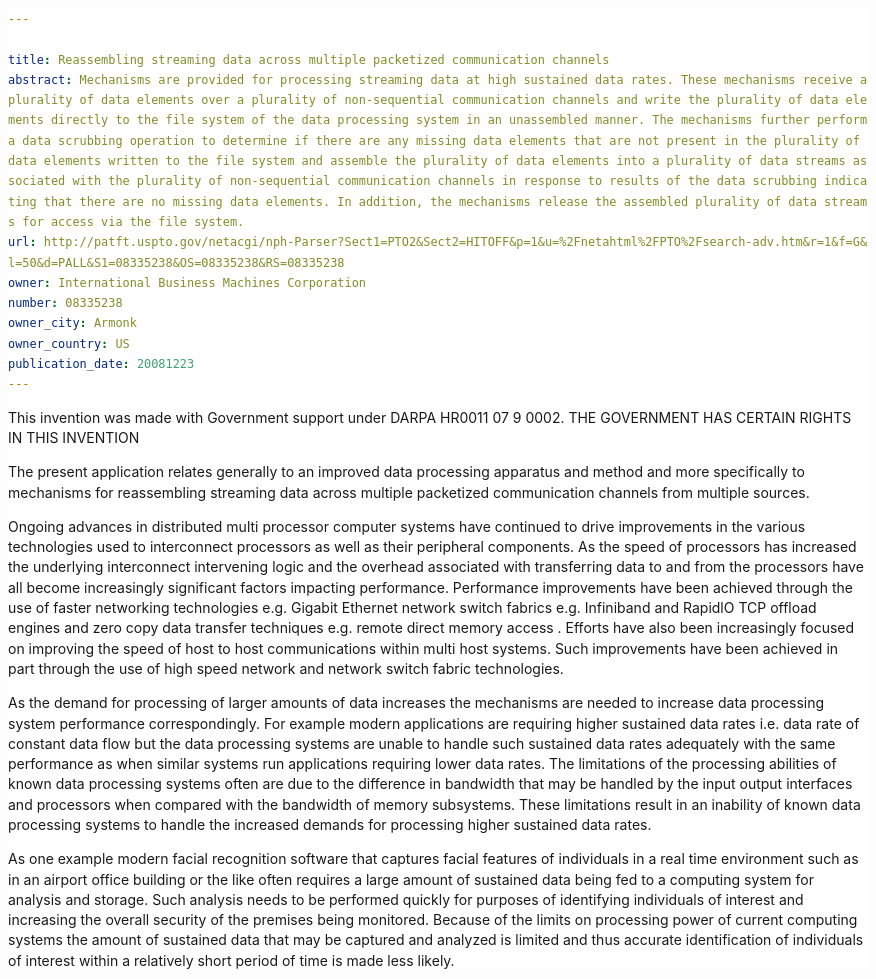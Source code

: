 ```yaml
---

title: Reassembling streaming data across multiple packetized communication channels
abstract: Mechanisms are provided for processing streaming data at high sustained data rates. These mechanisms receive a plurality of data elements over a plurality of non-sequential communication channels and write the plurality of data elements directly to the file system of the data processing system in an unassembled manner. The mechanisms further perform a data scrubbing operation to determine if there are any missing data elements that are not present in the plurality of data elements written to the file system and assemble the plurality of data elements into a plurality of data streams associated with the plurality of non-sequential communication channels in response to results of the data scrubbing indicating that there are no missing data elements. In addition, the mechanisms release the assembled plurality of data streams for access via the file system.
url: http://patft.uspto.gov/netacgi/nph-Parser?Sect1=PTO2&Sect2=HITOFF&p=1&u=%2Fnetahtml%2FPTO%2Fsearch-adv.htm&r=1&f=G&l=50&d=PALL&S1=08335238&OS=08335238&RS=08335238
owner: International Business Machines Corporation
number: 08335238
owner_city: Armonk
owner_country: US
publication_date: 20081223
---
```

This invention was made with Government support under DARPA HR0011 07 9 0002. THE GOVERNMENT HAS CERTAIN RIGHTS IN THIS INVENTION

The present application relates generally to an improved data processing apparatus and method and more specifically to mechanisms for reassembling streaming data across multiple packetized communication channels from multiple sources.

Ongoing advances in distributed multi processor computer systems have continued to drive improvements in the various technologies used to interconnect processors as well as their peripheral components. As the speed of processors has increased the underlying interconnect intervening logic and the overhead associated with transferring data to and from the processors have all become increasingly significant factors impacting performance. Performance improvements have been achieved through the use of faster networking technologies e.g. Gigabit Ethernet network switch fabrics e.g. Infiniband and RapidlO TCP offload engines and zero copy data transfer techniques e.g. remote direct memory access . Efforts have also been increasingly focused on improving the speed of host to host communications within multi host systems. Such improvements have been achieved in part through the use of high speed network and network switch fabric technologies.

As the demand for processing of larger amounts of data increases the mechanisms are needed to increase data processing system performance correspondingly. For example modern applications are requiring higher sustained data rates i.e. data rate of constant data flow but the data processing systems are unable to handle such sustained data rates adequately with the same performance as when similar systems run applications requiring lower data rates. The limitations of the processing abilities of known data processing systems often are due to the difference in bandwidth that may be handled by the input output interfaces and processors when compared with the bandwidth of memory subsystems. These limitations result in an inability of known data processing systems to handle the increased demands for processing higher sustained data rates.

As one example modern facial recognition software that captures facial features of individuals in a real time environment such as in an airport office building or the like often requires a large amount of sustained data being fed to a computing system for analysis and storage. Such analysis needs to be performed quickly for purposes of identifying individuals of interest and increasing the overall security of the premises being monitored. Because of the limits on processing power of current computing systems the amount of sustained data that may be captured and analyzed is limited and thus accurate identification of individuals of interest within a relatively short period of time is made less likely.
